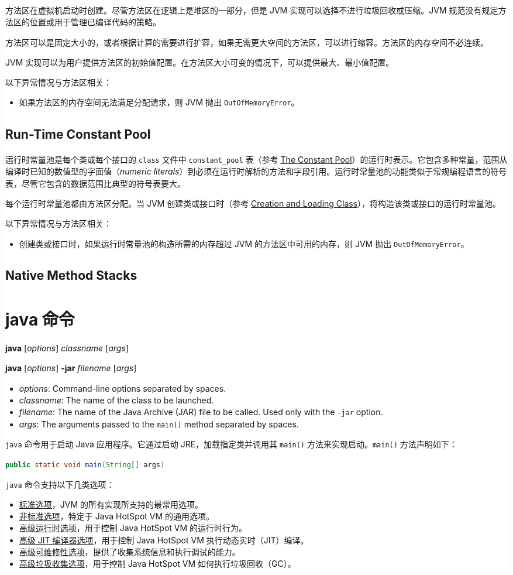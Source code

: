 方法区在虚拟机启动时创建。尽管方法区在逻辑上是堆区的一部分，但是 JVM 实现可以选择不进行垃圾回收或压缩。JVM 规范没有规定方法区的位置或用于管理已编译代码的策略。

方法区可以是固定大小的，或者根据计算的需要进行扩容，如果无需更大空间的方法区，可以进行缩容。方法区的内存空间不必连续。

JVM 实现可以为用户提供方法区的初始值配置。在方法区大小可变的情况下，可以提供最大、最小值配置。

以下异常情况与方法区相关：

* 如果方法区的内存空间无法满足分配请求，则 JVM 抛出  `OutOfMemoryError`。

## Run-Time Constant Pool

运行时常量池是每个类或每个接口的 `class` 文件中 `constant_pool` 表（参考 [The Constant Pool](https://docs.oracle.com/javase/specs/jvms/se8/html/jvms-4.html#jvms-4.4)）的运行时表示。它包含多种常量，范围从编译时已知的数值型的字面值（*numeric literals*）到必须在运行时解析的方法和字段引用。运行时常量池的功能类似于常规编程语言的符号表，尽管它包含的数据范围比典型的符号表要大。

每个运行时常量池都由方法区分配。当 JVM 创建类或接口时（参考 [Creation and Loading Class](https://docs.oracle.com/javase/specs/jvms/se8/html/jvms-5.html#jvms-5.3)），将构造该类或接口的运行时常量池。

以下异常情况与方法区相关：

* 创建类或接口时，如果运行时常量池的构造所需的内存超过 JVM 的方法区中可用的内存，则 JVM 抛出  `OutOfMemoryError`。

## Native Method Stacks

# java 命令

**java** [*options*] *classname* [*args*]

**java** [*options*] **-jar** *filename* [*args*]

* *options*: Command-line options separated by spaces.
* *classname*: The name of the class to be launched.
* *filename*: The name of the Java Archive (JAR) file to be called. Used only with the `-jar` option.
* *args*: The arguments passed to the `main()` method separated by spaces.

`java` 命令用于启动 Java 应用程序。它通过启动 JRE，加载指定类并调用其 `main()` 方法来实现启动。`main()` 方法声明如下：

```java
public static void main(String[] args)
```

`java` 命令支持以下几类选项：

- [标准选项](https://docs.oracle.com/javase/8/docs/technotes/tools/unix/java.html#BABDJJFI)，JVM 的所有实现所支持的最常用选项。
- [非标准选项](https://docs.oracle.com/javase/8/docs/technotes/tools/unix/java.html#BABHDABI)，特定于 Java HotSpot VM 的通用选项。
- [高级运行时选项](https://docs.oracle.com/javase/8/docs/technotes/tools/unix/java.html#BABCBGHF)，用于控制 Java HotSpot VM 的运行时行为。
- [高级 JIT 编译器选项](https://docs.oracle.com/javase/8/docs/technotes/tools/unix/java.html#BABDDFII)，用于控制 Java HotSpot VM 执行动态实时（JIT）编译。
- [高级可维修性选项](https://docs.oracle.com/javase/8/docs/technotes/tools/unix/java.html#BABFJDIC)，提供了收集系统信息和执行调试的能力。
- [高级垃圾收集选项](https://docs.oracle.com/javase/8/docs/technotes/tools/unix/java.html#BABFAFAE)，用于控制 Java HotSpot VM 如何执行垃圾回收（GC）。
